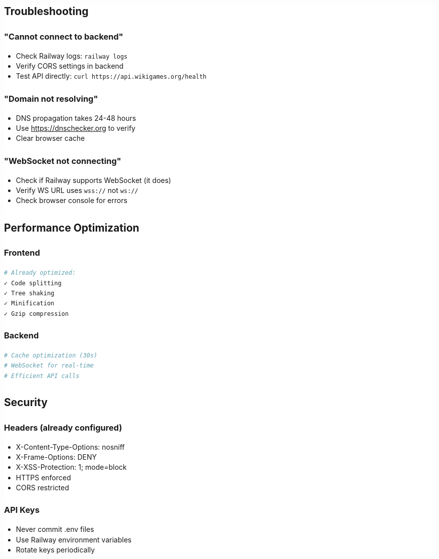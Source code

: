 ## Troubleshooting

### "Cannot connect to backend"
- Check Railway logs: `railway logs`
- Verify CORS settings in backend
- Test API directly: `curl https://api.wikigames.org/health`

### "Domain not resolving"
- DNS propagation takes 24-48 hours
- Use https://dnschecker.org to verify
- Clear browser cache

### "WebSocket not connecting"
- Check if Railway supports WebSocket (it does)
- Verify WS URL uses `wss://` not `ws://`
- Check browser console for errors

## Performance Optimization

### Frontend
```bash
# Already optimized:
✓ Code splitting
✓ Tree shaking
✓ Minification
✓ Gzip compression
```

### Backend
```bash
# Cache optimization (30s)
# WebSocket for real-time
# Efficient API calls
```

## Security

### Headers (already configured)
- X-Content-Type-Options: nosniff
- X-Frame-Options: DENY
- X-XSS-Protection: 1; mode=block
- HTTPS enforced
- CORS restricted

### API Keys
- Never commit .env files
- Use Railway environment variables
- Rotate keys periodically
